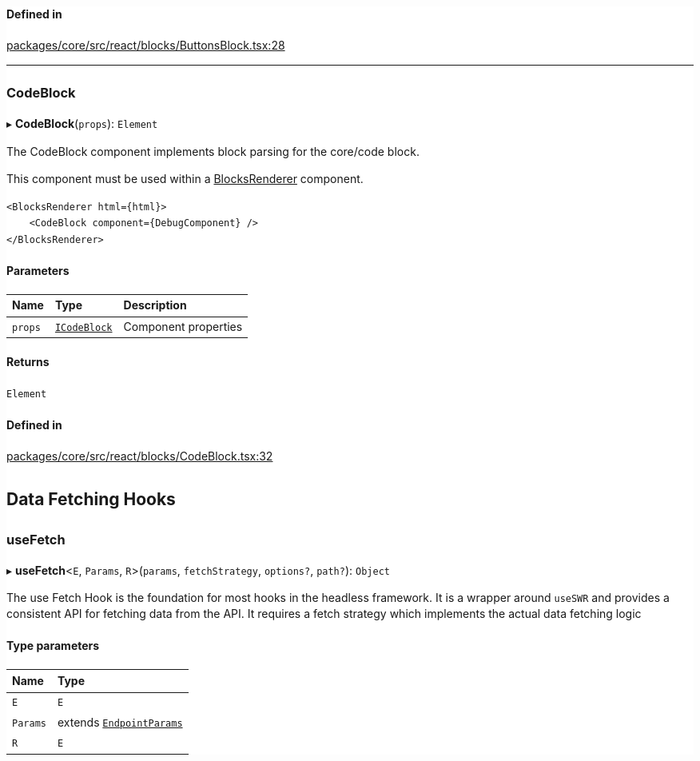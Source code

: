 #### Defined in

[packages/core/src/react/blocks/ButtonsBlock.tsx:28](https://github.com/10up/headless/blob/32c3bf4/packages/core/src/react/blocks/ButtonsBlock.tsx#L28)

___

### CodeBlock

▸ **CodeBlock**(`props`): `Element`

The CodeBlock component implements block parsing for the core/code block.

This component must be used within a [BlocksRenderer](10up_headless_core.react.md#blocksrenderer) component.

```tsx
<BlocksRenderer html={html}>
	<CodeBlock component={DebugComponent} />
</BlocksRenderer>
```

#### Parameters

| Name | Type | Description |
| :------ | :------ | :------ |
| `props` | [`ICodeBlock`](../interfaces/10up_headless_core.react.ICodeBlock.md) | Component properties |

#### Returns

`Element`

#### Defined in

[packages/core/src/react/blocks/CodeBlock.tsx:32](https://github.com/10up/headless/blob/32c3bf4/packages/core/src/react/blocks/CodeBlock.tsx#L32)

## Data Fetching Hooks

### useFetch

▸ **useFetch**<`E`, `Params`, `R`\>(`params`, `fetchStrategy`, `options?`, `path?`): `Object`

The use Fetch Hook is the foundation for most hooks in the headless framework. It is a wrapper around
`useSWR` and provides a consistent API for fetching data from the API. It requires a fetch strategy which implements
the actual data fetching logic

#### Type parameters

| Name | Type |
| :------ | :------ |
| `E` | `E` |
| `Params` | extends [`EndpointParams`](../interfaces/10up_headless_core.EndpointParams.md) |
| `R` | `E` |
